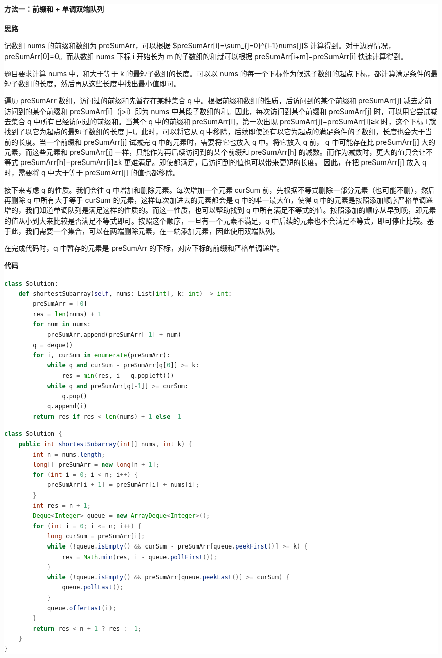 ﻿#### [](https://leetcode.cn/problems/shortest-subarray-with-sum-at-least-k/solution/he-zhi-shao-wei-k-de-zui-duan-zi-shu-zu-57ffq//#方法一：前缀和-单调双端队列)方法一：前缀和 + 单调双端队列

**思路**

记数组 nums 的前缀和数组为 preSumArr，可以根据 $preSumArr[i]=\sum_{j=0}^{i-1}nums[j]$ 计算得到。对于边界情况，preSumArr[0]=0。而从数组 nums 下标 i 开始长为 m 的子数组的和就可以根据 preSumArr[i+m]−preSumArr[i] 快速计算得到。

题目要求计算 nums 中，和大于等于 k 的最短子数组的长度。可以以 nums 的每一个下标作为候选子数组的起点下标，都计算满足条件的最短子数组的长度，然后再从这些长度中找出最小值即可。

遍历 preSumArr 数组，访问过的前缀和先暂存在某种集合 q 中。根据前缀和数组的性质，后访问到的某个前缀和 preSumArr[j] 减去之前访问到的某个前缀和 preSumArr[i]（j>i）即为 nums 中某段子数组的和。因此，每次访问到某个前缀和 preSumArr[j] 时，可以用它尝试减去集合 q 中所有已经访问过的前缀和。当某个 q 中的前缀和 preSumArr[i]，第一次出现 preSumArr[j]−preSumArr[i]≥k 时，这个下标 i 就找到了以它为起点的最短子数组的长度 j−i。此时，可以将它从 q 中移除，后续即使还有以它为起点的满足条件的子数组，长度也会大于当前的长度。当一个前缀和 preSumArr[j] 试减完 q 中的元素时，需要将它也放入 q 中。将它放入 q 前， q 中可能存在比 preSumArr[j] 大的元素，而这些元素和 preSumArr[j] 一样，只能作为再后续访问到的某个前缀和 preSumArr[h] 的减数。而作为减数时，更大的值只会让不等式 preSumArr[h]−preSumArr[i]≥k 更难满足。即使都满足，后访问到的值也可以带来更短的长度。 因此，在把 preSumArr[j] 放入 q 时，需要将 q 中大于等于 preSumArr[j] 的值也都移除。

接下来考虑 q 的性质。我们会往 q 中增加和删除元素。每次增加一个元素 curSum 前，先根据不等式删除一部分元素（也可能不删），然后再删除 q 中所有大于等于 curSum 的元素，这样每次加进去的元素都会是 q 中的唯一最大值，使得 q 中的元素是按照添加顺序严格单调递增的，我们知道单调队列是满足这样的性质的。而这一性质，也可以帮助找到 q 中所有满足不等式的值。按照添加的顺序从早到晚，即元素的值从小到大来比较是否满足不等式即可。按照这个顺序，一旦有一个元素不满足，q 中后续的元素也不会满足不等式，即可停止比较。基于此，我们需要一个集合，可以在两端删除元素，在一端添加元素，因此使用双端队列。

在完成代码时，q 中暂存的元素是 preSumArr 的下标，对应下标的前缀和严格单调递增。

**代码**

```Python
class Solution:
    def shortestSubarray(self, nums: List[int], k: int) -> int:
        preSumArr = [0]
        res = len(nums) + 1
        for num in nums:
            preSumArr.append(preSumArr[-1] + num)
        q = deque()
        for i, curSum in enumerate(preSumArr):
            while q and curSum - preSumArr[q[0]] >= k:
                res = min(res, i - q.popleft())
            while q and preSumArr[q[-1]] >= curSum:
                q.pop()
            q.append(i)
        return res if res < len(nums) + 1 else -1
```

```Java
class Solution {
    public int shortestSubarray(int[] nums, int k) {
        int n = nums.length;
        long[] preSumArr = new long[n + 1];
        for (int i = 0; i < n; i++) {
            preSumArr[i + 1] = preSumArr[i] + nums[i];
        }
        int res = n + 1;
        Deque<Integer> queue = new ArrayDeque<Integer>();
        for (int i = 0; i <= n; i++) {
            long curSum = preSumArr[i];
            while (!queue.isEmpty() && curSum - preSumArr[queue.peekFirst()] >= k) {
                res = Math.min(res, i - queue.pollFirst());
            }
            while (!queue.isEmpty() && preSumArr[queue.peekLast()] >= curSum) {
                queue.pollLast();
            }
            queue.offerLast(i);
        }
        return res < n + 1 ? res : -1;
    }
}
```
